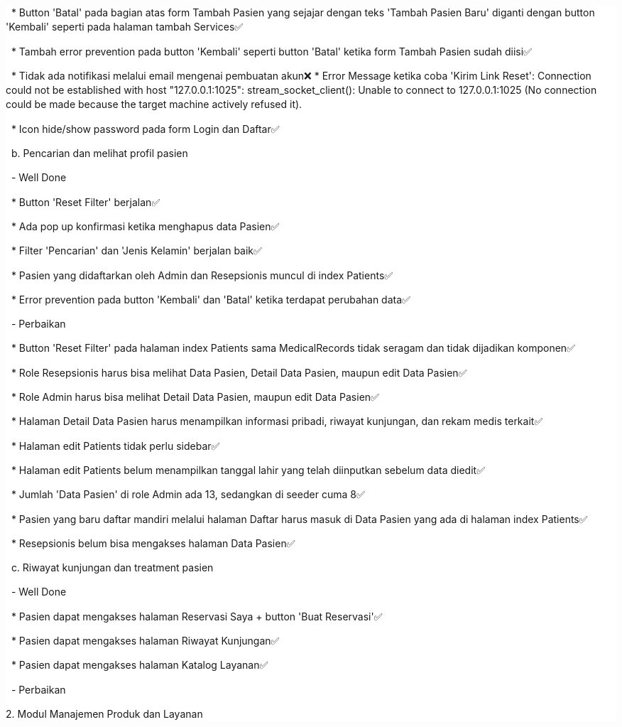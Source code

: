  			\* Button 'Batal' pada bagian atas form Tambah Pasien yang sejajar dengan teks 'Tambah Pasien Baru' diganti dengan button 'Kembali' seperti pada halaman tambah Services✅

 			\* Tambah error prevention pada button 'Kembali' seperti button 'Batal' ketika form Tambah Pasien sudah diisi✅

 			\* Tidak ada notifikasi melalui email mengenai pembuatan akun❌
\* Error Message ketika coba 'Kirim Link Reset': Connection could not be established with host "127.0.0.1:1025": stream\_socket\_client(): Unable to connect to 127.0.0.1:1025 (No connection could be made because the target machine actively refused it).

 			\* Icon hide/show password pada form Login dan Daftar✅

 	b. Pencarian dan melihat profil pasien

 		- Well Done

 			\* Button 'Reset Filter' berjalan✅

 			\* Ada pop up konfirmasi ketika menghapus data Pasien✅

 			\* Filter 'Pencarian' dan 'Jenis Kelamin' berjalan baik✅

 			\* Pasien yang didaftarkan oleh Admin dan Resepsionis muncul di index Patients✅

 			\* Error prevention pada button 'Kembali' dan 'Batal' ketika terdapat perubahan data✅

 		- Perbaikan

 			\* Button 'Reset Filter' pada halaman index Patients sama MedicalRecords tidak seragam dan tidak dijadikan komponen✅

 			\* Role Resepsionis harus bisa melihat Data Pasien, Detail Data Pasien, maupun edit Data Pasien✅

 			\* Role Admin harus bisa melihat Detail Data Pasien, maupun edit Data Pasien✅

 			\* Halaman Detail Data Pasien harus menampilkan  informasi pribadi, riwayat kunjungan, dan rekam medis terkait✅

 			\* Halaman edit Patients tidak perlu sidebar✅

 			\* Halaman edit Patients belum menampilkan tanggal lahir yang telah diinputkan sebelum data diedit✅

 			\* Jumlah 'Data Pasien' di role Admin ada 13, sedangkan di seeder cuma 8✅

 			\* Pasien yang baru daftar mandiri melalui halaman Daftar harus masuk di Data Pasien yang ada di halaman index Patients✅

 			\* Resepsionis belum bisa mengakses halaman Data Pasien✅

 	c. Riwayat kunjungan dan treatment pasien

 		- Well Done

 			\* Pasien dapat mengakses halaman Reservasi Saya + button 'Buat Reservasi'✅

 			\* Pasien dapat mengakses halaman Riwayat Kunjungan✅

 			\* Pasien dapat mengakses halaman Katalog Layanan✅

 		- Perbaikan

2\. Modul Manajemen Produk dan Layanan
